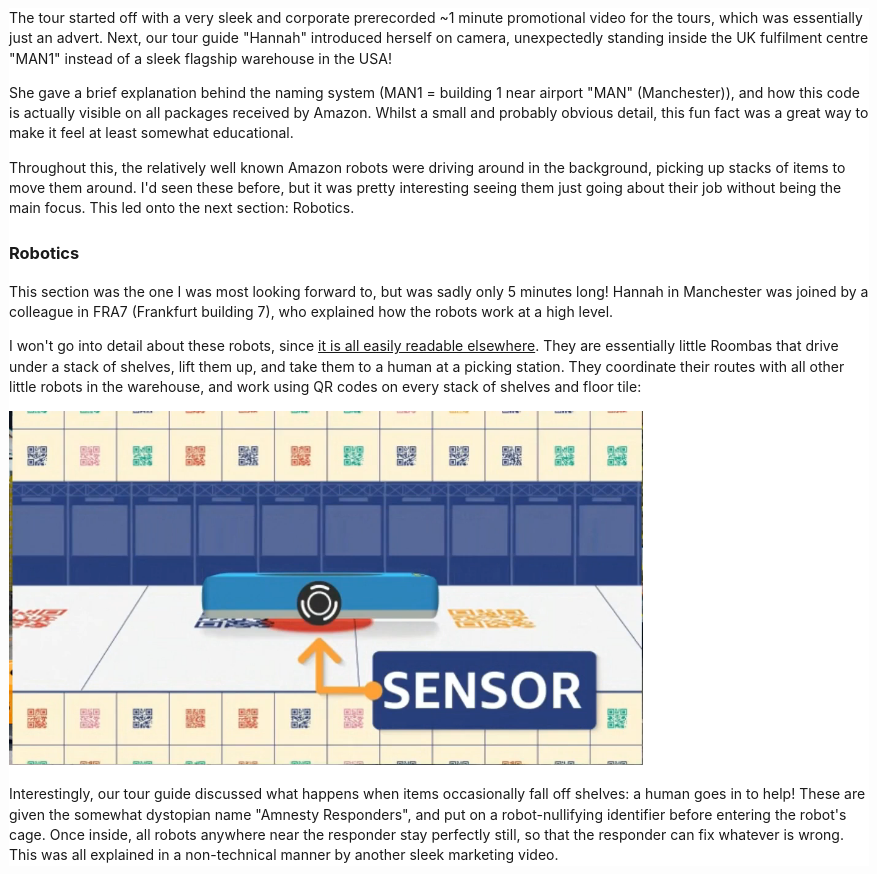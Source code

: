 The tour started off with a very sleek and corporate prerecorded ~1 minute promotional video for the tours, which was essentially just an advert. Next, our tour guide "Hannah" introduced herself on camera, unexpectedly standing inside the UK fulfilment centre "MAN1" instead of a sleek flagship warehouse in the USA! 

She gave a brief explanation behind the naming system (MAN1 = building 1 near airport "MAN" (Manchester)), and how this code is actually visible on all packages received by Amazon. Whilst a small and probably obvious detail, this fun fact was a great way to make it feel at least somewhat educational.

Throughout this, the relatively well known Amazon robots were driving around in the background, picking up stacks of items to move them around. I'd seen these before, but it was pretty interesting seeing them just going about their job without being the main focus. This led onto the next section: Robotics.

### Robotics

This section was the one I was most looking forward to, but was sadly only 5 minutes long! Hannah in Manchester was joined by a colleague in FRA7 (Frankfurt building 7), who explained how the robots work at a high level.

I won't go into detail about these robots, since [it is all easily readable elsewhere](https://www.aboutamazon.co.uk/news/operations/what-robots-do-and-dont-do-at-amazon-fulfilment-centres). They are essentially little Roombas that drive under a stack of shelves, lift them up, and take them to a human at a picking station. They coordinate their routes with all other little robots in the warehouse, and work using QR codes on every stack of shelves and floor tile:

[![](/assets/images/2023/amazon-robotics.png)](/assets/images/2023/amazon-robotics.png)

Interestingly, our tour guide discussed what happens when items occasionally fall off shelves: a human goes in to help! These are given the somewhat dystopian name "Amnesty Responders", and put on a robot-nullifying identifier before entering the robot's cage. Once inside, all robots anywhere near the responder stay perfectly still, so that the responder can fix whatever is wrong. This was all explained in a non-technical manner by another sleek marketing video.
